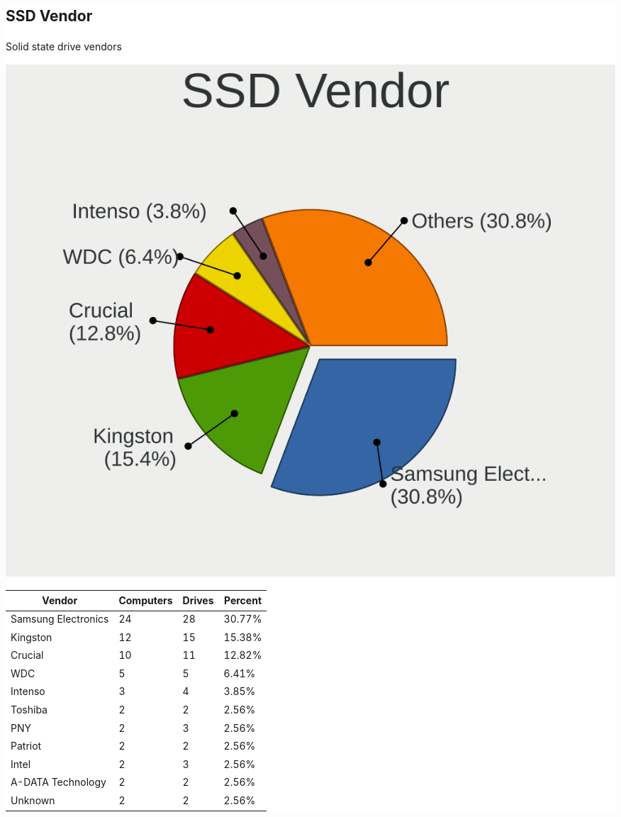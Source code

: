 SSD Vendor
----------

Solid state drive vendors

![SSD Vendor](./All/images/pie_chart/drive_ssd_vendor.svg)


| Vendor              | Computers | Drives | Percent |
|---------------------|-----------|--------|---------|
| Samsung Electronics | 24        | 28     | 30.77%  |
| Kingston            | 12        | 15     | 15.38%  |
| Crucial             | 10        | 11     | 12.82%  |
| WDC                 | 5         | 5      | 6.41%   |
| Intenso             | 3         | 4      | 3.85%   |
| Toshiba             | 2         | 2      | 2.56%   |
| PNY                 | 2         | 3      | 2.56%   |
| Patriot             | 2         | 2      | 2.56%   |
| Intel               | 2         | 3      | 2.56%   |
| A-DATA Technology   | 2         | 2      | 2.56%   |
| Unknown             | 2         | 2      | 2.56%   |